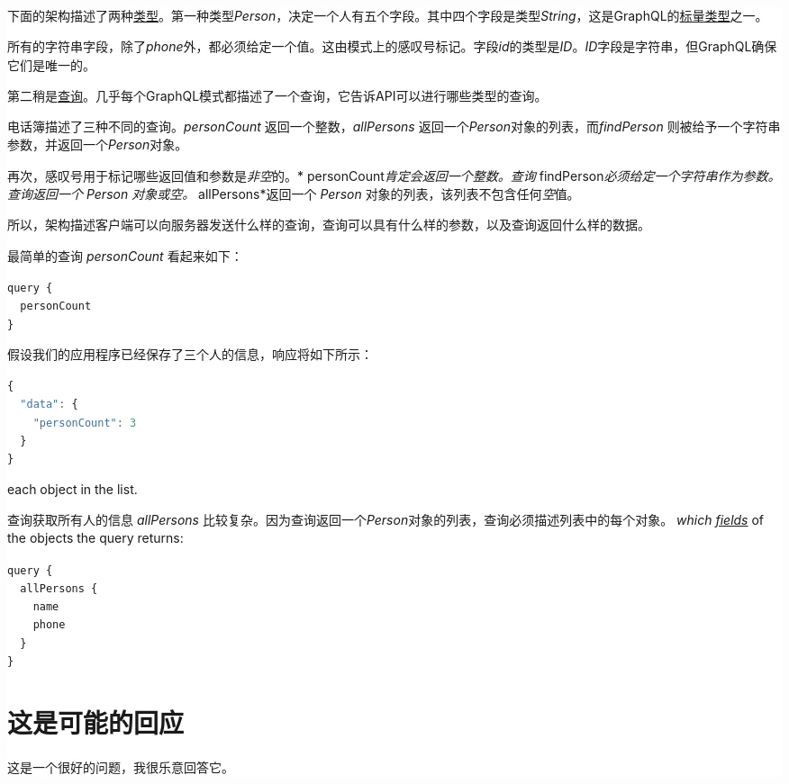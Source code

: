 
下面的架构描述了两种[类型](https://graphql.org/learn/schema/#type-system)。第一种类型<i>Person</i>，决定一个人有五个字段。其中四个字段是类型<i>String</i>，这是GraphQL的[标量类型](https://graphql.org/learn/schema/#scalar-types)之一。

所有的字符串字段，除了<i>phone</i>外，都必须给定一个值。这由模式上的感叹号标记。字段<i>id</i>的类型是<i>ID</i>。<i>ID</i>字段是字符串，但GraphQL确保它们是唯一的。


第二稍是[查询](https://graphql.org/learn/schema/#the-query-and-mutation-types)。几乎每个GraphQL模式都描述了一个查询，它告诉API可以进行哪些类型的查询。


电话簿描述了三种不同的查询。*personCount* 返回一个整数，*allPersons* 返回一个<i>Person</i>对象的列表，而<i>findPerson</i> 则被给予一个字符串参数，并返回一个<i>Person</i>对象。


再次，感叹号用于标记哪些返回值和参数是<i>非空</i>的。* personCount*肯定会返回一个整数。查询* findPerson*必须给定一个字符串作为参数。查询返回一个<i> Person </i>对象或<i>空</i>。* allPersons*返回一个<i> Person </i>对象的列表，该列表不包含任何<i>空</i>值。


所以，架构描述客户端可以向服务器发送什么样的查询，查询可以具有什么样的参数，以及查询返回什么样的数据。


最简单的查询 *personCount* 看起来如下：

```js
query {
  personCount
}
```


假设我们的应用程序已经保存了三个人的信息，响应将如下所示：

```js
{
  "data": {
    "personCount": 3
  }
}
```


each object in the list.

查询获取所有人的信息 *allPersons* 比较复杂。因为查询返回一个<i>Person</i>对象的列表，查询必须描述列表中的每个对象。
<i>which [fields](https://graphql.org/learn/queries/#fields)</i> of the objects the query returns:

```js
query {
  allPersons {
    name
    phone
  }
}
```


# 这是可能的回应
这是一个很好的问题，我很乐意回答它。
